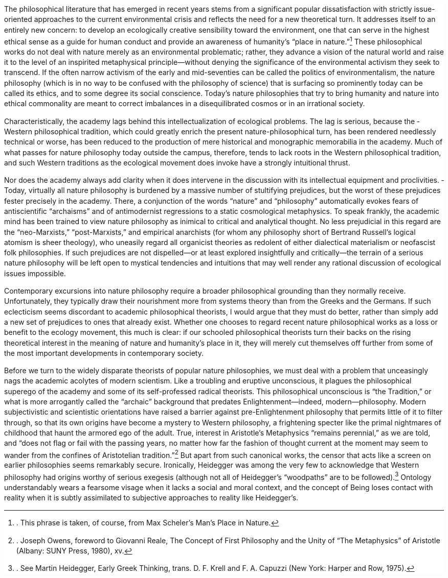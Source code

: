 The philosophical literature that has emerged in recent years stems from a significant popular dissatisfaction with strictly ­issue-oriented approaches to the current environmental crisis and reflects the need for a new theoretical turn. It addresses itself to an entirely new concern: to develop an ecologically creative sensibility toward the environment, one that can serve in the highest ethi­cal sense as a guide for human conduct and provide an awareness of humanity’s “place in nature.”[^7] These philosophical works do not deal with nature merely as an environmental problematic; rather, they advance a vision of the natural world and raise it to the level of an inspirited metaphysical principle—without denying the significance of the environmental activism they seek to transcend. If the often narrow activism of the early and mid-seventies can be called the politics of environmentalism, the nature philosophy (which is in no way to be confused with the philosophy of science) that is ­surfacing so prominently today can be called its ethics, and to some degree its social conscience. Today’s nature philosophies that try to bring humanity and nature into ethical commonality are meant to correct imbalances in a disequilibrated cosmos or in an irrational society.

Characteristically, the academy lags behind this intellectualization of ecological problems. The lag is serious, because the ­Western philosophical tradition, which could greatly enrich the present ­nature-philosophical turn, has been rendered needlessly technical or worse, has been reduced to the production of mere historical and monographic memorabilia in the academy. Much of what passes for nature philosophy today outside the campus, therefore, tends to lack roots in the Western philosophical tradition, and such Western traditions as the ecological movement does invoke have a strongly intuitional thrust.

Nor does the academy always add clarity when it does intervene in the discussion with its intellectual equipment and proclivities. ­Today, virtually all nature philosophy is burdened by a massive number of stultifying prejudices, but the worst of these prejudices fester precisely in the academy. There, a conjunction of the words “­nature” and “philosophy” automatically evokes fears of antiscientific “archaisms” and of antimodernist regressions to a static cosmological metaphysics. To speak frankly, the academic mind has been trained to view nature philosophy as inimical to critical and analytical thought. No less prejudicial in this regard are the “neo-Marxists,” “post-Marxists,” and empirical anarchists (for whom any philosophy short of Bertrand Russell’s logical atomism is sheer theology), who uneasily regard all organicist theories as redolent of either dialectical materialism or neofascist folk philosophies. If such prejudices are not dispelled—or at least explored insightfully and critically—the terrain of a serious nature philosophy will be left open to mystical tendencies and intuitions that may well render any rational discussion of ecological issues impossible.

Contemporary excursions into nature philosophy require a broader philosophical grounding than they normally receive. Unfortunately, they typically draw their nourishment more from systems theory than from the Greeks and the Germans. If such eclecticism seems discordant to academic philosophical theorists, I would argue that they must do better, rather than simply add a new set of prejudices to ones that already exist. Whether one chooses to regard recent nature philosophical works as a loss or benefit to the ecology movement, this much is clear: if our schooled philosophical theorists turn their backs on the rising theoretical interest in the meaning of nature and humanity’s place in it, they will merely cut themselves off further from some of the most important developments in contemporary society.

Before we turn to the widely disparate theorists of popular nature philosophies, we must deal with a problem that unceasingly nags the academic acolytes of modern scientism. Like a troubling and eruptive unconscious, it plagues the philosophical superego of the academy and some of its self-professed radical theorists. This philosophical unconscious is “the Tradition,” or what is more arrogantly called the “archaic” background that predates Enlightenment—indeed, modern—philosophy. Modern subjectivistic and scientistic orientations have raised a barrier against pre-Enlightenment philosophy that permits little of it to filter through, so that its own origins have become a mystery to Western philosophy, a frightening specter like the primal nightmares of childhood that haunt the armored ego of the adult. True, interest in Aristotle’s Metaphysics “remains perennial,” as we are told, and “does not flag or fail with the passing years, no matter how far the fashion of thought current at the moment may seem to wander from the confines of Aristotelian tradition.”[^8] But apart from such canonical works, the censor that acts like a screen on earlier philosophies seems remarkably secure. Ironically, Heidegger was among the very few to acknowledge that Western philosophy had origins worthy of serious exegesis (although not all of Heidegger’s “woodpaths” are to be followed).[^9] Ontology understandably wears a fearsome visage when it lacks a social and moral context, and the concept of Being loses contact with reality when it is subtly assimilated to subjective approaches to reality like Heidegger’s.


[^1]: . The reason for my choice of the name conventional reason is that it encompasses two logical traditions that are often referred to interchangeably, as if they were synonyms. They are in fact distinguishable, analytical reason being the highly formalized and abstract logic that was elaborated out of Aristotle’s Posterior Analytics, and instrumental reason, the more concrete rationality developed by the pragmatic tradition in philosophy. These two traditions meld, often unconsciously, into the commonsensical reason that most people use in every­day life; hence the word conventional.
[^2]: . I wish to voice a caveat here. I may be a dialectician, but I am not a Hegelian, however much I have benefited from Hegel’s work. I do not believe in the existence of a cosmic Spirit (Geist) that finds its embodiment in the existential world or in humanity. Armed with a cosmic Spirit that elaborates itself through human history, Hegel tended to blunt the critical thrust of his dialectic and bring the “real”—the given—into conformity with the “actual”—that is, the potential. I follow out the implications of Hegel’s dialectic along naturalistic lines. Hence my view—or my interpretation, if you like—that his project, bereft of a cosmic Spirit, provides us with a rich view of reality that includes the rational “what-should-be” as well as the often irrational “what-is.” Dialectical reason is thus ontologically ethical as well as dialectically logical; a guide to rational praxis as well as a naturalistic explication of Being.
[^3]: . G. W. F. Hegel, Phenomenology of Spirit, trans. A. V. Miller (Oxford: Clarendon Press, 1977), 2–3.
[^4]: . G. W. F. Hegel, Lectures on the History of Philosophy, vol. 1, trans. E. S. Haldane and Frances H. Simson (New York: Humanities Press, 1955), 22. 
[^5]: . This article was written in September 1982 and published in 1985 in Michael Tobias, ed., Deep Ecology (San Diego: Avant Books, 1985). It has been considerably revised for publication here.
[^6]: . For my distinction between environmentalism and ecology—more precisely, social ecology—see my “Toward an Ecological Society,” initially delivered as a lecture at the University of Michigan, Ann Arbor, in the spring of 1973. It was published as an essay during the same year in Roots and WIN magazines and later collected as the leading essay in the collection of my 1970s writings, Toward an Ecological Society [forthcoming in a new edition from AK Press].
[^7]: . This phrase is taken, of course, from Max Scheler’s Man’s Place in Nature.
[^8]: . Joseph Owens, foreword to Giovanni Reale, The Concept of First Philosophy and the Unity of “The Metaphysics” of Aristotle (Albany: SUNY Press, 1980), xv.
[^9]: . See Martin Heidegger, Early Greek Thinking, trans. D. F. Krell and F. A. Capuzzi (New York: Harper and Row, 1975).
[^10]: . See Gregory Vlastos, “Equality and Justice in Early Greek Cosmologies,” in Studies in Presocratic Philosophy, vol. 1, The Beginnings of Philosophy, eds. David J. Furley and R. E. Allen (London: Routledge, 1970), 56–91.
[^11]: . Lawrence J. Henderson, The Fitness of the Environment (Boston: ­Beacon Press, 1958), 1, 5.
[^12]: . Vlastos, “Equality and Justice,” 60. Heraclitus, the least democratic of the Presocratics, does not speak of isonomia but of the “One,” which we can properly distinguish from the “Whole.” This mystical thrust already prefigures neo-Platonism, which would emphasize the transcendental and the socially elitist elements in Greek philosophy.
[^13]: . F. M. Cornford, From Religion to Philosophy: A Study in the Origins of Western Speculation (New York: Harper and Row, 1957), 64.
[^14]: . Ibid., 84.
[^15]: . Ibid., 85.
[^16]: . Karl Jaspers, Kant, trans. Ralph Manheim (New York: Harcourt, 1962), 50, 51.
[^17]: . A Kantian philosophy of subjectivity is certainly inadequate for ­social theory. To call for “intersubjectivity,” for example, as in Jurgen Habermas’s “ideal speech situation,” without specifying what kind of political institutions are needed to give that “intersubjectivity” rational form, tells us little about the role of “intersubjectivity” in social relations. That Habermas himself, at this writing (1994), has turned to social democracy as the best route to social rationality is evidence of the waywardness of “intersubjectivity” as a conceptual basis for ­social theory, analysis, and reconstruction.
[^18]: . G. W. F. Hegel, The Philosophy of Mind, trans. A. V. Miller (Oxford: Clarendon Press, 1971), 315.
[^19]: . Gregory Bateson, Mind and Nature: A Necessary Unity (New York: E. P. Dutton, 1979), 11.
[^20]: . Ibid., 31, 93.
[^21]: . Arthur Koestler, Janus: A Summing Up (New York: Random House, 1978).
[^22]: . I have explored the mechanistic aspects of cybernetics and systems theory in “Energy, ‘Ecotechnology, and Ecology,” in my Toward an Ecological Society [forthcoming in a new edition from AK Press].
[^23]: . Morris Berman, an admirer of Bateson’s work, has carefully explored the highly authoritarian character of Bateson’s social outlook in The Reenchantment of the World (Ithaca, N.Y.: Cornell University Press, 1981), 280–96. I disagree with Berman’s view, however, that an anarchic ecological society follows from Bateson’s cybernetic approach.
[^24]: . Koestler, Janus, 30–34. Koestler tries to rescue the word hierarchy as an expression of “flexibility and freedom” in counterposition to reductionism, even as the term hierarchy haunts him because “it is loaded with military and ecclesiastical associations ... [and] conveys the impression of a rigid, authoritarian structure.” I will certainly not dispute this latter view.
[^25]: . Bateson, Mind and Nature, 199.
[^26]: . Ludwig von Bertalanffy, Robots, Men and Minds: Psychology in the Modern World (New York: Braziller, 1967), 9.
[^27]: . Ibid., 69, 71.
[^28]: . Gregoire Nicolis and Ilya Prigogine, Self-Organization in Nonequilibrium Systems (New York: John Wiley, 1977). For more on Prigoginian systems theory, see my essay “Thinking Ecologically,” elsewhere in this book.
[^29]: . By far the best English translation of Diderot’s works is Jean ­Stewart and Jonathan Kemp’s Diderot: Interpreter of Nature: Selected Writings (New York: International Publishers, 1936), which captures the elegance and rich nuance of Diderot’s prose that are often lost in English translations.
[^30]: . G. W. F. Hegel, Phenomenology of Spirit, trans. A. V. Miller (Oxford: Clarendon Press, 1977), 49.
[^31]: . Friedrich Engels, Feuerbach and the End of Classical German Philosophy, in Marx and Engels, Selected Works, vol. 2, 330; quoted in Georg Lukács, The Young Hegel: Studies in the Relations between Dialectics and Economics, trans. Rodney Livingstone (Cambridge, Mass.: MIT Press, 1975), 468.
[^32]: . See Erwin Schrodinger, What is Life? Mind and Matter (Garden City, N.Y.: Doubleday, 1956). For a more detailed account of the new advances in astrophysics and biology, see my The Ecology of Freedom (Oakland: AK Press, 2005), from which a number of these passages, generally in modified form, are drawn.
[^33]: . William Trager, Symbiosis (New York: Van Nostrand Reinhold, 1970), vii.
[^34]: . Lynn Margulis, Symbiosis in Cell Evolution (San Francisco: W. H. Freeman, 198l). My citation of Margulis applies only to her notion that life played a role in creating the biosphere. It should not be taken as ­endorsing either her reductionist views of prokaryotic cells or her ­acceptance of the mystical Gaia Hypothesis.
[^35]: . Manfred Eigen, “Molecular Self-Organization and the Early Stages of Evolution,” Quarterly Review of Biophysics, vol. 4 (1971): 202.
[^36]: . Margulis, Symbiosis, 348–49.
[^37]: . Elizabeth Vrba cited in Robert Lewin, “Evolutionary Theory Under Fire” Science, vol. 210 (1980): 885.
[^38]: . Hans Jonas, The Phenomenon of Life (New York: Delta, 1966), 82, 90.
[^39]: . Increasingly, I have become convinced over the years that we broke our “faith” with the dialectic of society many millennia ago, when a woman-oriented social development was displaced by a man-­oriented one. I draw this sharp distinction between two very different societies advisedly as distinguished by the magnificently transcendental term “society” as such. My own studies in anthropology and history, and even in mammalian communities, have convinced me that the words “human society” are distinctly gender-laden, notably in the male’s favor, and that what we call “society” is normally considered to consist more of the male fraternities that formed around the “men’s house” in tribal communities than that of woman’s sororal groups. Yet the two are distinctly separate and constitute two very different, albeit coexisting, societies. There is compelling evidence that at some distant time before the threshold of history and currently, to some degree, among remaining existing preliterate communities, women formed their own unique social relationships, exclusive of males, in their workaday activities of domestic life. They grouped together as co-workers, mothers, sisters in a cultural sense, and administrators of their own sphere of life with their own technics and modes of expression, dances, and rituals that were as culturally rich, psychologically supportive, and spiritually nourishing as those that the men professed to form as warriors, comrades, hunters, and ultimately members of a civil community. Colin Turnbull’s account of female lifeways and the cynicism of women toward male posturing and boastfulness among the Ituri forest pygmies (The Forest People, 1969) and particularly Yolanda and Robert F. Murphy’s remarkable study of the Mundurucú Indians of the Amazon (Women of the Forest, 1974) are only two of the most noteworthy descriptions of the two gender-centered societies we so facilely group under the rubric of one society.